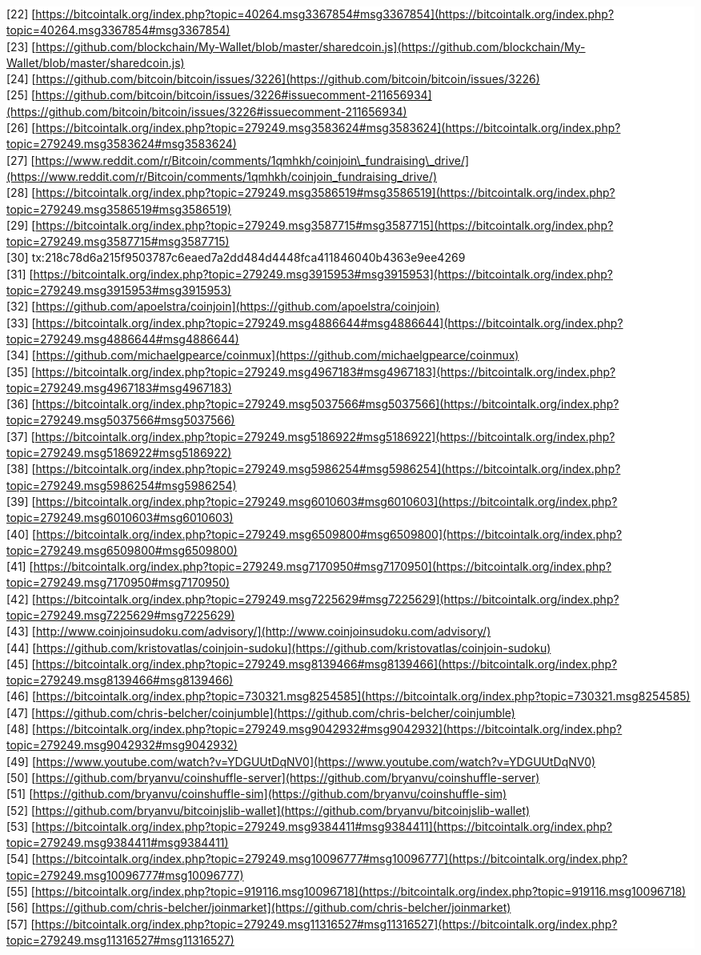 \[22\] [https://bitcointalk.org/index.php?topic=40264.msg3367854#msg3367854](https://bitcointalk.org/index.php?topic=40264.msg3367854#msg3367854)  
\[23\] [https://github.com/blockchain/My-Wallet/blob/master/sharedcoin.js](https://github.com/blockchain/My-Wallet/blob/master/sharedcoin.js)  
\[24\] [https://github.com/bitcoin/bitcoin/issues/3226](https://github.com/bitcoin/bitcoin/issues/3226)  
\[25\] [https://github.com/bitcoin/bitcoin/issues/3226#issuecomment-211656934](https://github.com/bitcoin/bitcoin/issues/3226#issuecomment-211656934)  
\[26\] [https://bitcointalk.org/index.php?topic=279249.msg3583624#msg3583624](https://bitcointalk.org/index.php?topic=279249.msg3583624#msg3583624)  
\[27\] [https://www.reddit.com/r/Bitcoin/comments/1qmhkh/coinjoin\_fundraising\_drive/](https://www.reddit.com/r/Bitcoin/comments/1qmhkh/coinjoin_fundraising_drive/)  
\[28\] [https://bitcointalk.org/index.php?topic=279249.msg3586519#msg3586519](https://bitcointalk.org/index.php?topic=279249.msg3586519#msg3586519)  
\[29\] [https://bitcointalk.org/index.php?topic=279249.msg3587715#msg3587715](https://bitcointalk.org/index.php?topic=279249.msg3587715#msg3587715)  
\[30\] tx:218c78d6a215f9503787c6eaed7a2dd484d4448fca411846040b4363e9ee4269  
\[31\] [https://bitcointalk.org/index.php?topic=279249.msg3915953#msg3915953](https://bitcointalk.org/index.php?topic=279249.msg3915953#msg3915953)  
\[32\] [https://github.com/apoelstra/coinjoin](https://github.com/apoelstra/coinjoin)  
\[33\] [https://bitcointalk.org/index.php?topic=279249.msg4886644#msg4886644](https://bitcointalk.org/index.php?topic=279249.msg4886644#msg4886644)  
\[34\] [https://github.com/michaelgpearce/coinmux](https://github.com/michaelgpearce/coinmux)  
\[35\] [https://bitcointalk.org/index.php?topic=279249.msg4967183#msg4967183](https://bitcointalk.org/index.php?topic=279249.msg4967183#msg4967183)  
\[36\] [https://bitcointalk.org/index.php?topic=279249.msg5037566#msg5037566](https://bitcointalk.org/index.php?topic=279249.msg5037566#msg5037566)  
\[37\] [https://bitcointalk.org/index.php?topic=279249.msg5186922#msg5186922](https://bitcointalk.org/index.php?topic=279249.msg5186922#msg5186922)  
\[38\] [https://bitcointalk.org/index.php?topic=279249.msg5986254#msg5986254](https://bitcointalk.org/index.php?topic=279249.msg5986254#msg5986254)  
\[39\] [https://bitcointalk.org/index.php?topic=279249.msg6010603#msg6010603](https://bitcointalk.org/index.php?topic=279249.msg6010603#msg6010603)  
\[40\] [https://bitcointalk.org/index.php?topic=279249.msg6509800#msg6509800](https://bitcointalk.org/index.php?topic=279249.msg6509800#msg6509800)  
\[41\] [https://bitcointalk.org/index.php?topic=279249.msg7170950#msg7170950](https://bitcointalk.org/index.php?topic=279249.msg7170950#msg7170950)  
\[42\] [https://bitcointalk.org/index.php?topic=279249.msg7225629#msg7225629](https://bitcointalk.org/index.php?topic=279249.msg7225629#msg7225629)  
\[43\] [http://www.coinjoinsudoku.com/advisory/](http://www.coinjoinsudoku.com/advisory/)  
\[44\] [https://github.com/kristovatlas/coinjoin-sudoku](https://github.com/kristovatlas/coinjoin-sudoku)  
\[45\] [https://bitcointalk.org/index.php?topic=279249.msg8139466#msg8139466](https://bitcointalk.org/index.php?topic=279249.msg8139466#msg8139466)  
\[46\] [https://bitcointalk.org/index.php?topic=730321.msg8254585](https://bitcointalk.org/index.php?topic=730321.msg8254585)  
\[47\] [https://github.com/chris-belcher/coinjumble](https://github.com/chris-belcher/coinjumble)  
\[48\] [https://bitcointalk.org/index.php?topic=279249.msg9042932#msg9042932](https://bitcointalk.org/index.php?topic=279249.msg9042932#msg9042932)  
\[49\] [https://www.youtube.com/watch?v=YDGUUtDqNV0](https://www.youtube.com/watch?v=YDGUUtDqNV0)  
\[50\] [https://github.com/bryanvu/coinshuffle-server](https://github.com/bryanvu/coinshuffle-server)  
\[51\] [https://github.com/bryanvu/coinshuffle-sim](https://github.com/bryanvu/coinshuffle-sim)  
\[52\] [https://github.com/bryanvu/bitcoinjslib-wallet](https://github.com/bryanvu/bitcoinjslib-wallet)  
\[53\] [https://bitcointalk.org/index.php?topic=279249.msg9384411#msg9384411](https://bitcointalk.org/index.php?topic=279249.msg9384411#msg9384411)  
\[54\] [https://bitcointalk.org/index.php?topic=279249.msg10096777#msg10096777](https://bitcointalk.org/index.php?topic=279249.msg10096777#msg10096777)  
\[55\] [https://bitcointalk.org/index.php?topic=919116.msg10096718](https://bitcointalk.org/index.php?topic=919116.msg10096718)  
\[56\] [https://github.com/chris-belcher/joinmarket](https://github.com/chris-belcher/joinmarket)  
\[57\] [https://bitcointalk.org/index.php?topic=279249.msg11316527#msg11316527](https://bitcointalk.org/index.php?topic=279249.msg11316527#msg11316527)  